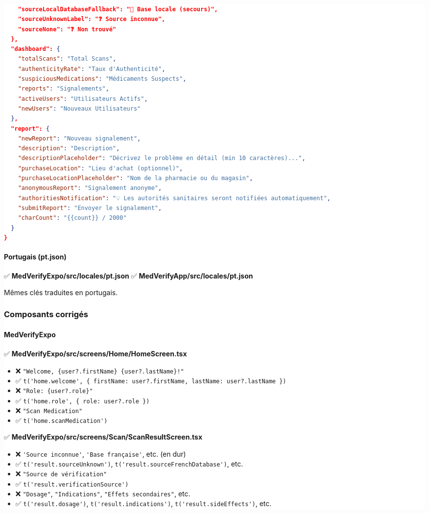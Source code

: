 ```json
    "sourceLocalDatabaseFallback": "🏥 Base locale (secours)",
    "sourceUnknownLabel": "❓ Source inconnue",
    "sourceNone": "❓ Non trouvé"
  },
  "dashboard": {
    "totalScans": "Total Scans",
    "authenticityRate": "Taux d'Authenticité",
    "suspiciousMedications": "Médicaments Suspects",
    "reports": "Signalements",
    "activeUsers": "Utilisateurs Actifs",
    "newUsers": "Nouveaux Utilisateurs"
  },
  "report": {
    "newReport": "Nouveau signalement",
    "description": "Description",
    "descriptionPlaceholder": "Décrivez le problème en détail (min 10 caractères)...",
    "purchaseLocation": "Lieu d'achat (optionnel)",
    "purchaseLocationPlaceholder": "Nom de la pharmacie ou du magasin",
    "anonymousReport": "Signalement anonyme",
    "authoritiesNotification": "💡 Les autorités sanitaires seront notifiées automatiquement",
    "submitReport": "Envoyer le signalement",
    "charCount": "{{count}} / 2000"
  }
}
```

#### Portugais (pt.json)

✅ **MedVerifyExpo/src/locales/pt.json**
✅ **MedVerifyApp/src/locales/pt.json**

Mêmes clés traduites en portugais.

### Composants corrigés

#### MedVerifyExpo

✅ **MedVerifyExpo/src/screens/Home/HomeScreen.tsx**

- ❌ `"Welcome, {user?.firstName} {user?.lastName}!"`
- ✅ `t('home.welcome', { firstName: user?.firstName, lastName: user?.lastName })`
- ❌ `"Role: {user?.role}"`
- ✅ `t('home.role', { role: user?.role })`
- ❌ `"Scan Medication"`
- ✅ `t('home.scanMedication')`

✅ **MedVerifyExpo/src/screens/Scan/ScanResultScreen.tsx**

- ❌ `'Source inconnue'`, `'Base française'`, etc. (en dur)
- ✅ `t('result.sourceUnknown')`, `t('result.sourceFrenchDatabase')`, etc.
- ❌ `"Source de vérification"`
- ✅ `t('result.verificationSource')`
- ❌ `"Dosage"`, `"Indications"`, `"Effets secondaires"`, etc.
- ✅ `t('result.dosage')`, `t('result.indications')`, `t('result.sideEffects')`, etc.
